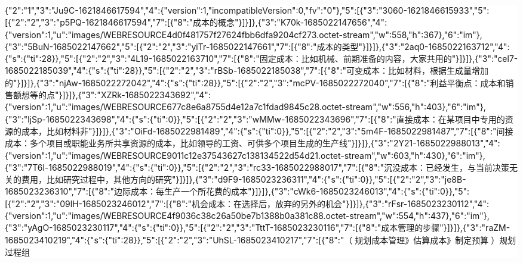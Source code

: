 {"2":"1","3":"Ju9C-1621846617594","4":{"version":1,"incompatibleVersion":0,"fv":"0"},"5":[{"3":"3060-1621846615933","5":[{"2":"2","3":"p5PQ-1621846617594","7":[{"8":"成本的概念"}]}]},{"3":"K70k-1685022147656","4":{"version":1,"u":"images/WEBRESOURCE4d0f481757f27624fbb6dfa9204cf273.octet-stream","w":558,"h":367},"6":"im"},{"3":"5BuN-1685022147662","5":[{"2":"2","3":"yiTr-1685022147661","7":[{"8":"成本的类型"}]}]},{"3":"2aq0-1685022163712","4":{"s":{"ti":28}},"5":[{"2":"2","3":"4L19-1685022163710","7":[{"8":"固定成本：比如机械、前期准备的内容，大家共用的"}]}]},{"3":"cel7-1685022185039","4":{"s":{"ti":28}},"5":[{"2":"2","3":"rBSb-1685022185038","7":[{"8":"可变成本：比如材料，根据生成量增加的"}]}]},{"3":"njAw-1685022272042","4":{"s":{"ti":28}},"5":[{"2":"2","3":"mcPV-1685022272040","7":[{"8":"利益平衡点：成本和销售额想等的点"}]}]},{"3":"XZRk-1685022343692","4":{"version":1,"u":"images/WEBRESOURCE677c8e6a8755d4e12a7c1fdad9845c28.octet-stream","w":556,"h":403},"6":"im"},{"3":"ljSp-1685022343698","4":{"s":{"ti":0}},"5":[{"2":"2","3":"wMMw-1685022343696","7":[{"8":"直接成本：在某项目中专用的资源的成本，比如材料非"}]}]},{"3":"OiFd-1685022981489","4":{"s":{"ti":0}},"5":[{"2":"2","3":"5m4F-1685022981487","7":[{"8":"间接成本：多个项目或职能业务所共享资源的成本，比如领导的工资、可供多个项目生成的生产线"}]}]},{"3":"2Y21-1685022988013","4":{"version":1,"u":"images/WEBRESOURCE9011c12e37543627c138134522d54d21.octet-stream","w":603,"h":430},"6":"im"},{"3":"7T6l-1685022988019","4":{"s":{"ti":0}},"5":[{"2":"2","3":"rc33-1685022988017","7":[{"8":"沉没成本：已经发生，与当前决策无关的费用，比如研究过程中，其他方向的研究"}]}]},{"3":"d9F9-1685023236311","4":{"s":{"ti":0}},"5":[{"2":"2","3":"je8B-1685023236310","7":[{"8":"边际成本：每生产一个所花费的成本"}]}]},{"3":"cWk6-1685023246013","4":{"s":{"ti":0}},"5":[{"2":"2","3":"09lH-1685023246012","7":[{"8":"机会成本：在选择后，放弃的另外的机会"}]}]},{"3":"rFsr-1685023230112","4":{"version":1,"u":"images/WEBRESOURCE4f9036c38c26a50be7b1388b0a381c88.octet-stream","w":554,"h":437},"6":"im"},{"3":"yAgO-1685023230117","4":{"s":{"ti":0}},"5":[{"2":"2","3":"TttT-1685023230116","7":[{"8":"成本管理的步骤"}]}]},{"3":"raZM-1685023410219","4":{"s":{"ti":28}},"5":[{"2":"2","3":"UhSL-1685023410217","7":[{"8":"（ 规划成本管理》估算成本》制定预算 ）规划过程组